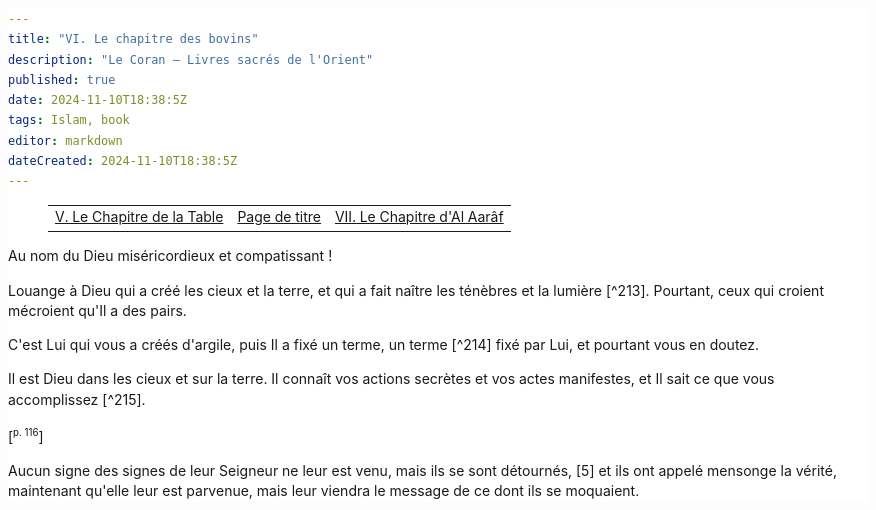 ```yaml
---
title: "VI. Le chapitre des bovins"
description: "Le Coran — Livres sacrés de l'Orient"
published: true
date: 2024-11-10T18:38:5Z
tags: Islam, book
editor: markdown
dateCreated: 2024-11-10T18:38:5Z
---
```


<figure class="table chapter-navigator">
  <table>
    <tbody>
      <tr>
        <td>
        <a href="/fr/book/Islam/Quran_Sacred_Books_of_the_East/5">
          <span class="mdi mdi-arrow-left-drop-circle"></span><span class="pl-2">V. Le Chapitre de la Table</span>
        </a>
        </td>
        <td>
        <a href="/fr/book/Islam/Quran_Sacred_Books_of_the_East">
          <span class="mdi mdi-book-open-variant"></span><span class="pl-2">Page de titre</span>
        </a>
        </td>
        <td>
        <a href="/fr/book/Islam/Quran_Sacred_Books_of_the_East/7">
          <span class="pr-2">VII. Le Chapitre d'Al Aarâf</span><span class="mdi mdi-arrow-right-drop-circle"></span>
        </a>
        </td>
      </tr>
    </tbody>
  </table>
</figure>


Au nom du Dieu miséricordieux et compatissant !

Louange à Dieu qui a créé les cieux et la terre, et qui a fait naître les ténèbres et la lumière [^213]. Pourtant, ceux qui croient mécroient qu'Il a des pairs.

C'est Lui qui vous a créés d'argile, puis Il a fixé un terme, un terme [^214] fixé par Lui, et pourtant vous en doutez.

Il est Dieu dans les cieux et sur la terre. Il connaît vos actions secrètes et vos actes manifestes, et Il sait ce que vous accomplissez [^215].

<span id="p116">[<sup><small>p. 116</small></sup>]</span>

Aucun signe des signes de leur Seigneur ne leur est venu, mais ils se sont détournés, [5] et ils ont appelé mensonge la vérité, maintenant qu'elle leur est parvenue, mais leur viendra le message de ce dont ils se moquaient.


[^216]: 115:1 Ainsi appelé à cause de la mention qu'il contient des coutumes superstitieuses des Arabes à l'égard de leur bétail.
[^217]: 115:2 Considéré comme une protestation contre la doctrine dualiste selon laquelle la Lumière et les Ténèbres étaient deux principes coéternels.
[^218]: 115:3 C'est-à-dire un terme pour votre vie et un autre pour votre résurrection.
[^219]: 115:4 Par des œuvres bonnes ou mauvaises.
[^220]: 116:1 C'est-à-dire le prophète.
[^221]: 117:1 C'est-à-dire leurs propensions innées au bien et leur raison.
[^222]: 117:2 Mahomet.
[^223]: 121:1 La plupart des commentateurs musulmans disent que ce mot signifie « trésors ». L’allusion, cependant, est évidemment à la tradition rabbinique des trois clés, dans les mains de Dieu.
[^224]: 122:1 Dans le sommeil.
[^225]: 124:1 L'hébreu Térah est en arabe Târah. Eusèbe donne la forme Athar, ce qui peut dans une certaine mesure rendre compte du nom donné ici.
[^226]: 125:1 Les Juifs sont ici, comme souvent dans le Coran, accusés d’avoir supprimé et altéré les parties de leurs écritures qui se référaient, selon la théorie musulmane, à la mission de Mahomet.
[^227]: 126:1 La Mecque.
[^228]: 126:2 Ceci se réfère à Abdallah ibn Sa’hd ibn Abî Sar‘h, qui servit de secrétaire à Mahomet, et quand il arriva aux mots « Nous avons créé l’homme d’un extrait d’argile… puis nous en avons fait une autre création », il dit, « et béni soit Dieu, le meilleur des créateurs », et Mahomet lui dit d’écrire cela aussi ; sur quoi il se vanta d’avoir été lui aussi inspiré par cette phrase que Mahomet reconnut comme faisant partie du Coran.
[^229]: 126:3 Ce mot est presque toujours utilisé pour les versets du Coran.
[^230]: 126:4 C’est-à-dire, des partenaires avec Dieu, des idoles ; associer étant l’expression habituelle dans le Coran pour l’idolâtrie.
[^231]: 127:1 Dans l'utérus.
[^232]: 127:2 Êtres surnaturels créés, comme les diables, de feu au lieu d'argile, et possédant des pouvoirs miraculeux. Les musulmans croient fermement en eux, et sont censés être soumis aux mêmes lois de contrôle que l'humanité, et avoir également reçu des prophètes. Ils sont probablement une survivance d'un ancien culte p. 128 des pouvoirs de la nature. Le mot _g_inn est le même que celui qui dans l'ancienne traduction des Mille et Une Nuits est rendu par « génie ».
[^233]: 129:1 Ce mot peut aussi être rendu par « devant eux » ou « une caution » (de la vérité de la révélation).
[^234]: 131:1 C'est-à-dire, le fait apparaître comme quelqu'un qui voudrait tenter quelque chose de grand mais impossible et qui échoue.
[^235]: 132:1 Moi, c'est-à-dire les idoles.
[^236]: 132:2 Les Arabes païens avaient l'habitude de consacrer une partie des produits de leurs champs à Allah le Dieu suprême, et d'autres parties à des divinités mineures de leur panthéon. Les fruits de cette dernière partie étaient réservés aux prêtres, qui prenaient soin de restituer à leur sort tout ce qui aurait pu tomber dans celui d'Allah, mais se donnaient rarement la peine de faire l'inverse. Cette coutume survit dans une certaine mesure dans le désert jusqu'à nos jours, où un arbre dans chaque district est consacré aux saints patrons, et on le laisse pousser intact, bien que les autres du voisinage soient coupés en morceaux pour servir de nourriture aux chameaux.
[^237]: 132:3 Fait allusion à la fois aux sacrifices humains aux idoles et à la coutume cruelle d'enterrer vivantes les filles. Voir Introduction.
[^238]: 133:1 C'est-à-dire, pour obscurcir le peu de trace qu'il y avait de la foi originelle d'Abraham Le 'Hanîf.
[^239]: 133:2 Traîna sur un ‘Arîsh, c’est-à-dire une sorte de hutte faite de branches.
[^240]: 133:3 C'est-à-dire, étalé lors de l'abattage, ou à partir des peaux et de la laine, etc., dont un lit (farsh) est fait.
[^241]: 134:1 Les Arabes ont rendu illégitime la consommation des mâles, puis des petits de ces quatre espèces de bétail. Mahomet montre dans ce passage l'absurdité de leur coutume en soulignant la difficulté de décider ce qui est licite et ce qui est illicite dans le cas de huit paires.
[^242]: 135:1 C'est-à-dire, ne commettez aucun homicide à moins que ce soit par exécution légale ou par le meurtre d'infidèles en temps de guerre.
[^243]: 136:1 Signes de l'approche du jour du jugement.
[^244]: 137:1 Ne pas recevoir la récompense des mauvaises actions d'autrui.
